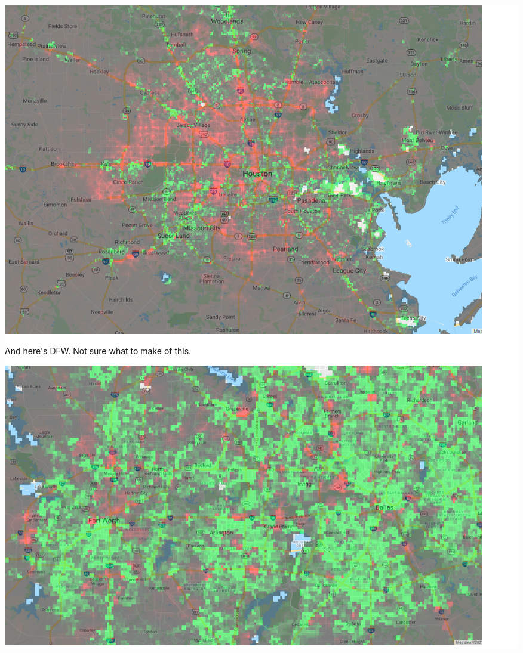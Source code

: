 <img style="float: center;" width=800 src="/docs/assets/misc_vis/4_Houston.png">

And here's DFW. Not sure what to make of this.

<img style="float: center;" width=800 src="/docs/assets/misc_vis/3_DFW.png">
